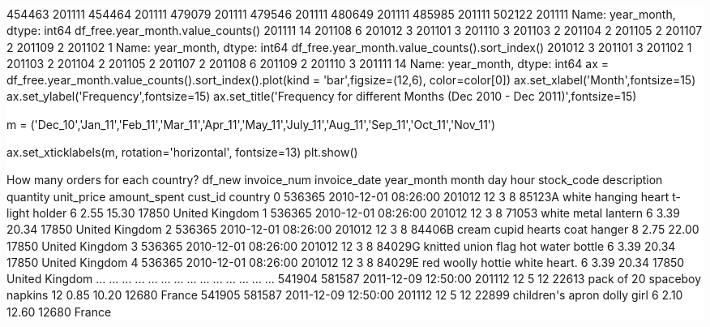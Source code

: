 454463    201111
454464    201111
479079    201111
479546    201111
480649    201111
485985    201111
502122    201111
Name: year_month, dtype: int64
df_free.year_month.value_counts()
201111    14
201108     6
201012     3
201101     3
201110     3
201103     2
201104     2
201105     2
201107     2
201109     2
201102     1
Name: year_month, dtype: int64
df_free.year_month.value_counts().sort_index()
201012     3
201101     3
201102     1
201103     2
201104     2
201105     2
201107     2
201108     6
201109     2
201110     3
201111    14
Name: year_month, dtype: int64
ax = df_free.year_month.value_counts().sort_index().plot(kind = 'bar',figsize=(12,6), color=color[0])
ax.set_xlabel('Month',fontsize=15)
ax.set_ylabel('Frequency',fontsize=15)
ax.set_title('Frequency for different Months (Dec 2010 - Dec 2011)',fontsize=15)

m = ('Dec_10','Jan_11','Feb_11','Mar_11','Apr_11','May_11','July_11','Aug_11','Sep_11','Oct_11','Nov_11')

ax.set_xticklabels(m, rotation='horizontal', fontsize=13)
plt.show()

How many orders for each country?
df_new
invoice_num	invoice_date	year_month	month	day	hour	stock_code	description	quantity	unit_price	amount_spent	cust_id	country
0	536365	2010-12-01 08:26:00	201012	12	3	8	85123A	white hanging heart t-light holder	6	2.55	15.30	17850	United Kingdom
1	536365	2010-12-01 08:26:00	201012	12	3	8	71053	white metal lantern	6	3.39	20.34	17850	United Kingdom
2	536365	2010-12-01 08:26:00	201012	12	3	8	84406B	cream cupid hearts coat hanger	8	2.75	22.00	17850	United Kingdom
3	536365	2010-12-01 08:26:00	201012	12	3	8	84029G	knitted union flag hot water bottle	6	3.39	20.34	17850	United Kingdom
4	536365	2010-12-01 08:26:00	201012	12	3	8	84029E	red woolly hottie white heart.	6	3.39	20.34	17850	United Kingdom
...	...	...	...	...	...	...	...	...	...	...	...	...	...
541904	581587	2011-12-09 12:50:00	201112	12	5	12	22613	pack of 20 spaceboy napkins	12	0.85	10.20	12680	France
541905	581587	2011-12-09 12:50:00	201112	12	5	12	22899	children's apron dolly girl	6	2.10	12.60	12680	France